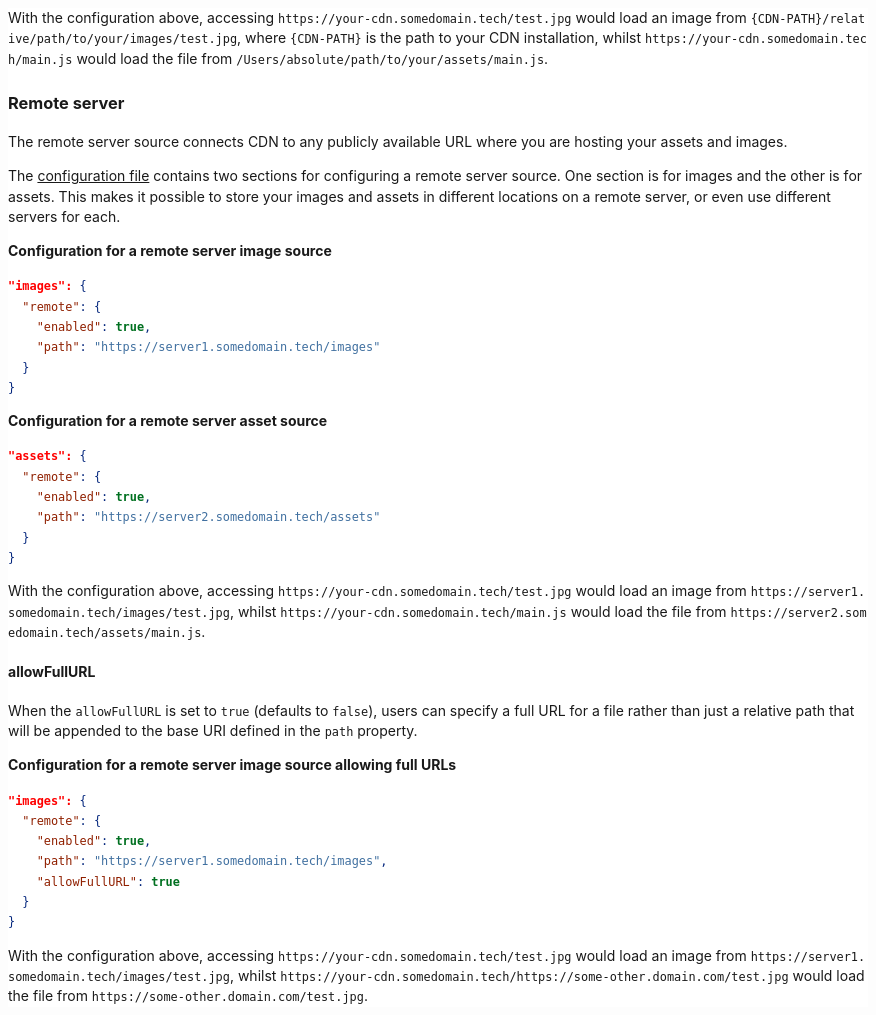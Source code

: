 With the configuration above, accessing `https://your-cdn.somedomain.tech/test.jpg` would load an image from `{CDN-PATH}/relative/path/to/your/images/test.jpg`, where `{CDN-PATH}` is the path to your CDN installation, whilst `https://your-cdn.somedomain.tech/main.js` would load the file from `/Users/absolute/path/to/your/assets/main.js`.

### Remote server

The remote server source connects CDN to any publicly available URL where you are hosting your assets and images.

The [configuration file](#configuration) contains two sections for configuring a remote server source. One section is for images and the other is for assets. This makes it possible to store your images and assets in different locations on a remote server, or even use different servers for each.

**Configuration for a remote server image source**
```json
"images": {
  "remote": {
    "enabled": true,
    "path": "https://server1.somedomain.tech/images"
  }
}
```

**Configuration for a remote server asset source**
```json
"assets": {
  "remote": {
    "enabled": true,
    "path": "https://server2.somedomain.tech/assets"
  }
}
```

With the configuration above, accessing `https://your-cdn.somedomain.tech/test.jpg` would load an image from `https://server1.somedomain.tech/images/test.jpg`, whilst `https://your-cdn.somedomain.tech/main.js` would load the file from `https://server2.somedomain.tech/assets/main.js`.

#### allowFullURL

When the `allowFullURL` is set to `true` (defaults to `false`), users can specify a full URL for a file rather than just a relative path that will be appended to the base URI defined in the `path` property.

**Configuration for a remote server image source allowing full URLs**
```json
"images": {
  "remote": {
    "enabled": true,
    "path": "https://server1.somedomain.tech/images",
    "allowFullURL": true
  }
}
```

With the configuration above, accessing `https://your-cdn.somedomain.tech/test.jpg` would load an image from `https://server1.somedomain.tech/images/test.jpg`, whilst `https://your-cdn.somedomain.tech/https://some-other.domain.com/test.jpg` would load the file from `https://some-other.domain.com/test.jpg`.
